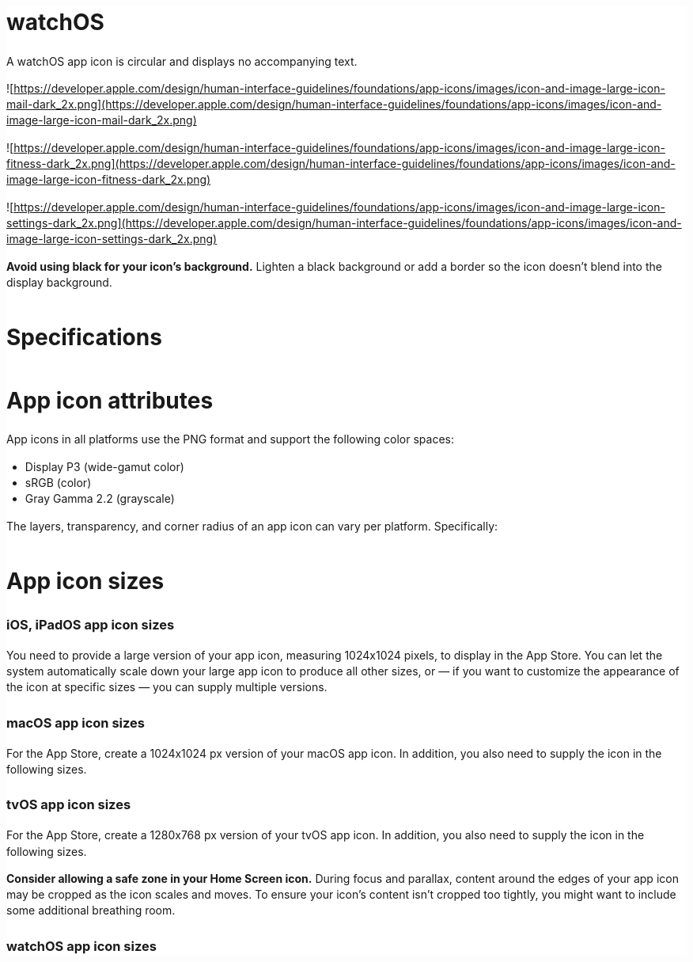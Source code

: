 # **watchOS**

A watchOS app icon is circular and displays no accompanying text.

![https://developer.apple.com/design/human-interface-guidelines/foundations/app-icons/images/icon-and-image-large-icon-mail-dark_2x.png](https://developer.apple.com/design/human-interface-guidelines/foundations/app-icons/images/icon-and-image-large-icon-mail-dark_2x.png)

![https://developer.apple.com/design/human-interface-guidelines/foundations/app-icons/images/icon-and-image-large-icon-fitness-dark_2x.png](https://developer.apple.com/design/human-interface-guidelines/foundations/app-icons/images/icon-and-image-large-icon-fitness-dark_2x.png)

![https://developer.apple.com/design/human-interface-guidelines/foundations/app-icons/images/icon-and-image-large-icon-settings-dark_2x.png](https://developer.apple.com/design/human-interface-guidelines/foundations/app-icons/images/icon-and-image-large-icon-settings-dark_2x.png)

**Avoid using black for your icon’s background.** Lighten a black background or add a border so the icon doesn’t blend into the display background.

# **Specifications**

# **App icon attributes**

App icons in all platforms use the PNG format and support the following color spaces:

- Display P3 (wide-gamut color)
- sRGB (color)
- Gray Gamma 2.2 (grayscale)

The layers, transparency, and corner radius of an app icon can vary per platform. Specifically:

# **App icon sizes**

### **iOS, iPadOS app icon sizes**

You need to provide a large version of your app icon, measuring 1024x1024 pixels, to display in the App Store. You can let the system automatically scale down your large app icon to produce all other sizes, or — if you want to customize the appearance of the icon at specific sizes — you can supply multiple versions.

### **macOS app icon sizes**

For the App Store, create a 1024x1024 px version of your macOS app icon. In addition, you also need to supply the icon in the following sizes.

### **tvOS app icon sizes**

For the App Store, create a 1280x768 px version of your tvOS app icon. In addition, you also need to supply the icon in the following sizes.

**Consider allowing a safe zone in your Home Screen icon.** During focus and parallax, content around the edges of your app icon may be cropped as the icon scales and moves. To ensure your icon’s content isn’t cropped too tightly, you might want to include some additional breathing room.

### **watchOS app icon sizes**
